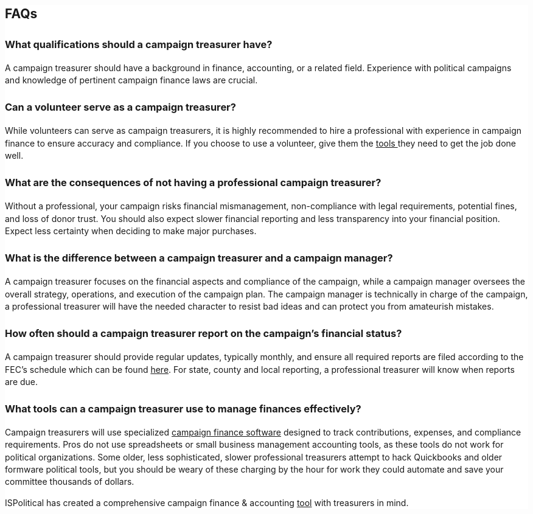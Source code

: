 
FAQs
----------

### What qualifications should a campaign treasurer have? ###

A campaign treasurer should have a background in finance, accounting, or a related field. Experience with political campaigns and knowledge of pertinent campaign finance laws are crucial.

### Can a volunteer serve as a campaign treasurer? ###

While volunteers can serve as campaign treasurers, it is highly recommended to hire a professional with experience in campaign finance to ensure accuracy and compliance. If you choose to use a volunteer, give them the [tools ](http://www.ispolitical.com)they need to get the job done well. 

### What are the consequences of not having a professional campaign treasurer? ###

Without a professional, your campaign risks financial mismanagement, non-compliance with legal requirements, potential fines, and loss of donor trust. You should also expect slower financial reporting and less transparency into your financial position. Expect less certainty when deciding to make major purchases. 

### What is the difference between a campaign treasurer and a campaign manager? ###

A campaign treasurer focuses on the financial aspects and compliance of the campaign, while a campaign manager oversees the overall strategy, operations, and execution of the campaign plan. The campaign manager is technically in charge of the campaign, a professional treasurer will have the needed character to resist bad ideas and can protect you from amateurish mistakes. 

### How often should a campaign treasurer report on the campaign’s financial status? ###

A campaign treasurer should provide regular updates, typically monthly, and ensure all required reports are filed according to the FEC’s schedule which can be found [here](https://www.fec.gov/help-candidates-and-committees/dates-and-deadlines/). For state, county and local reporting, a professional treasurer will know when reports are due. 

### What tools can a campaign treasurer use to manage finances effectively? ###

Campaign treasurers will use specialized [campaign finance software](https://ispolitical.com/treasurers/) designed to track contributions, expenses, and compliance requirements. Pros do not use spreadsheets or small business management accounting tools, as these tools do not work for political organizations. Some older, less sophisticated, slower professional treasurers attempt to hack Quickbooks and older formware political tools, but you should be weary of these charging by the hour for work they could automate and save your committee thousands of dollars. 

ISPolitical has created a comprehensive campaign finance & accounting [tool](https://ispolitical.com/treasurers/) with treasurers in mind.
